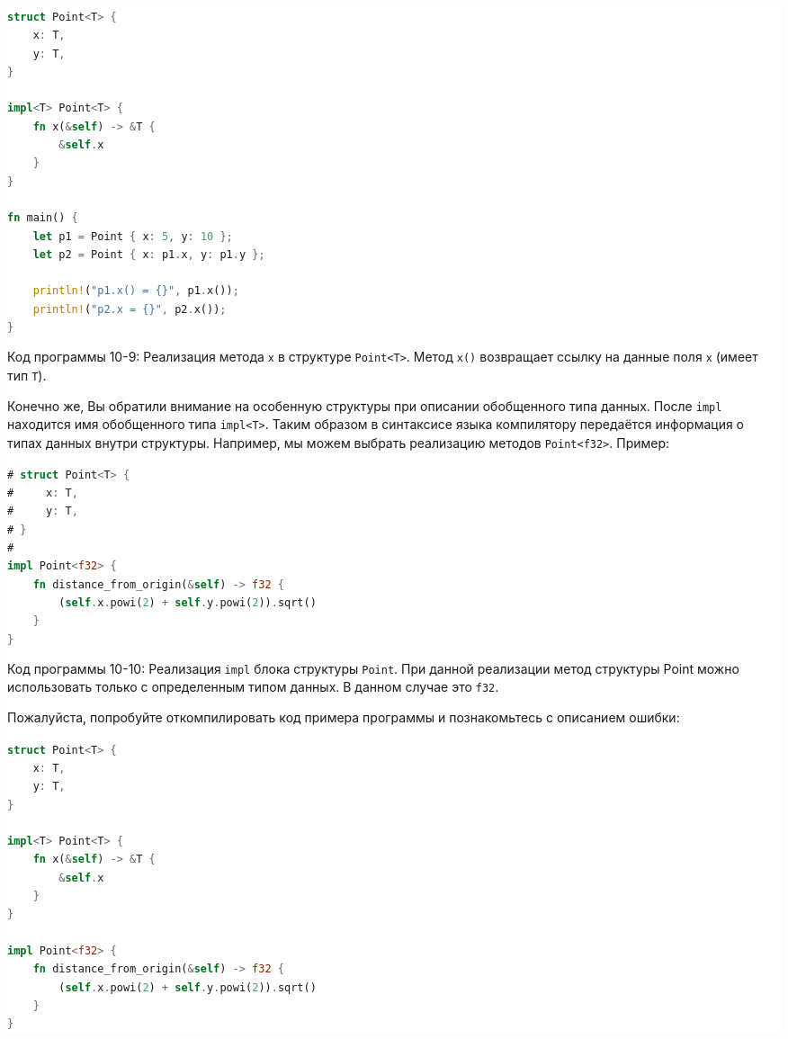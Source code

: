```rust
struct Point<T> {
    x: T,
    y: T,
}

impl<T> Point<T> {
    fn x(&self) -> &T {
        &self.x
    }
}

fn main() {
    let p1 = Point { x: 5, y: 10 };
    let p2 = Point { x: p1.x, y: p1.y };

    println!("p1.x() = {}", p1.x());
    println!("p2.x = {}", p2.x());
}
```

<span class="caption">Код программы 10-9: Реализация метода `x` в структуре `Point<T>`.
Метод `x()` возвращает ссылку на данные поля `x` (имеет тип `T`).</span>

Конечно же, Вы обратили внимание на особенную структуры при описании обобщенного типа данных.
После `impl` находится имя обобщенного типа `impl<T>`. Таким образом в синтаксисе языка
компилятору передаётся информация о типах данных внутри структуры.
Например, мы можем выбрать реализацию методов `Point<f32>`.
Пример:

```rust
# struct Point<T> {
#     x: T,
#     y: T,
# }
#
impl Point<f32> {
    fn distance_from_origin(&self) -> f32 {
        (self.x.powi(2) + self.y.powi(2)).sqrt()
    }
}
```

<span class="caption">Код программы 10-10: Реализация `impl` блока структуры `Point`.
При данной реализации метод структуры Point можно использовать только с определенным
типом данных. В данном случае это `f32`.</span>

Пожалуйста, попробуйте откомпилировать код примера программы и познакомьтесь с описанием
ошибки:

```rust
struct Point<T> {
    x: T,
    y: T,
}

impl<T> Point<T> {
    fn x(&self) -> &T {
        &self.x
    }
}

impl Point<f32> {
    fn distance_from_origin(&self) -> f32 {
        (self.x.powi(2) + self.y.powi(2)).sqrt()
    }
}
```